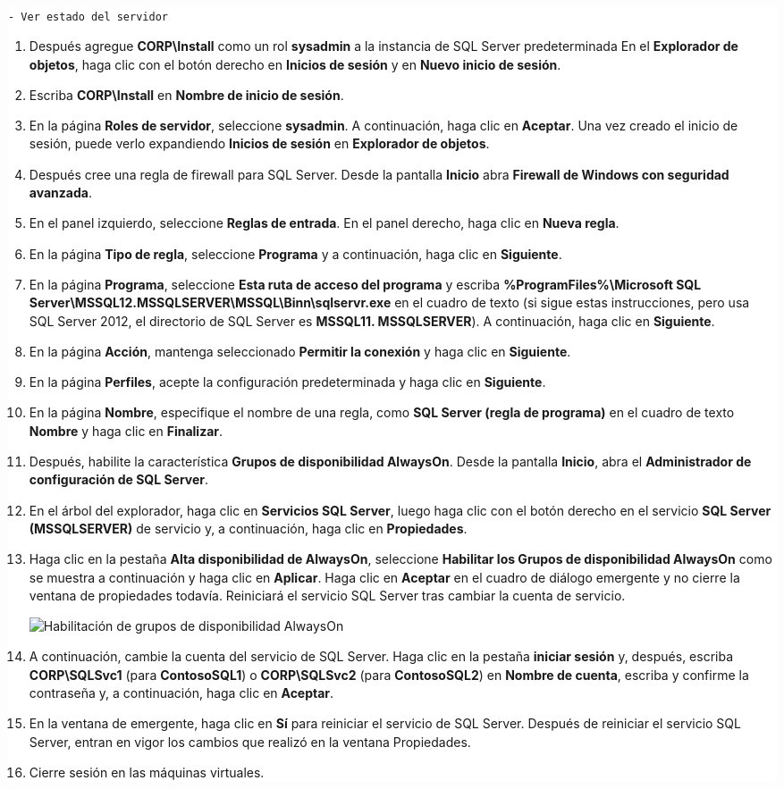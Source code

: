 	- Ver estado del servidor

1. Después agregue **CORP\\Install** como un rol **sysadmin** a la instancia de SQL Server predeterminada En el **Explorador de objetos**, haga clic con el botón derecho en **Inicios de sesión** y en **Nuevo inicio de sesión**.

1. Escriba **CORP\\Install** en **Nombre de inicio de sesión**.

1. En la página **Roles de servidor**, seleccione **sysadmin**. A continuación, haga clic en **Aceptar**. Una vez creado el inicio de sesión, puede verlo expandiendo **Inicios de sesión** en **Explorador de objetos**.

1. Después cree una regla de firewall para SQL Server. Desde la pantalla **Inicio** abra **Firewall de Windows con seguridad avanzada**.

1. En el panel izquierdo, seleccione **Reglas de entrada**. En el panel derecho, haga clic en **Nueva regla**.

1. En la página **Tipo de regla**, seleccione **Programa** y a continuación, haga clic en **Siguiente**.

1. En la página **Programa**, seleccione **Esta ruta de acceso del programa** y escriba **%ProgramFiles%\\Microsoft SQL Server\\MSSQL12.MSSQLSERVER\\MSSQL\\Binn\\sqlservr.exe** en el cuadro de texto (si sigue estas instrucciones, pero usa SQL Server 2012, el directorio de SQL Server es **MSSQL11. MSSQLSERVER**). A continuación, haga clic en **Siguiente**.

1. En la página **Acción**, mantenga seleccionado **Permitir la conexión** y haga clic en **Siguiente**.

1. En la página **Perfiles**, acepte la configuración predeterminada y haga clic en **Siguiente**.

1. En la página **Nombre**, especifique el nombre de una regla, como **SQL Server (regla de programa)** en el cuadro de texto **Nombre** y haga clic en **Finalizar**.

1. Después, habilite la característica **Grupos de disponibilidad AlwaysOn**. Desde la pantalla **Inicio**, abra el **Administrador de configuración de SQL Server**.

1. En el árbol del explorador, haga clic en **Servicios SQL Server**, luego haga clic con el botón derecho en el servicio **SQL Server (MSSQLSERVER)** de servicio y, a continuación, haga clic en **Propiedades**.

1. Haga clic en la pestaña **Alta disponibilidad de AlwaysOn**, seleccione **Habilitar los Grupos de disponibilidad AlwaysOn** como se muestra a continuación y haga clic en **Aplicar**. Haga clic en **Aceptar** en el cuadro de diálogo emergente y no cierre la ventana de propiedades todavía. Reiniciará el servicio SQL Server tras cambiar la cuenta de servicio.

	![Habilitación de grupos de disponibilidad AlwaysOn](./media/virtual-machines-sql-server-alwayson-availability-groups-gui/IC665520.gif)

1. A continuación, cambie la cuenta del servicio de SQL Server. Haga clic en la pestaña **iniciar sesión** y, después, escriba **CORP\\SQLSvc1** (para **ContosoSQL1**) o **CORP\\SQLSvc2** (para **ContosoSQL2**) en **Nombre de cuenta**, escriba y confirme la contraseña y, a continuación, haga clic en **Aceptar**.

1. En la ventana de emergente, haga clic en **Sí** para reiniciar el servicio de SQL Server. Después de reiniciar el servicio SQL Server, entran en vigor los cambios que realizó en la ventana Propiedades.

1. Cierre sesión en las máquinas virtuales.

